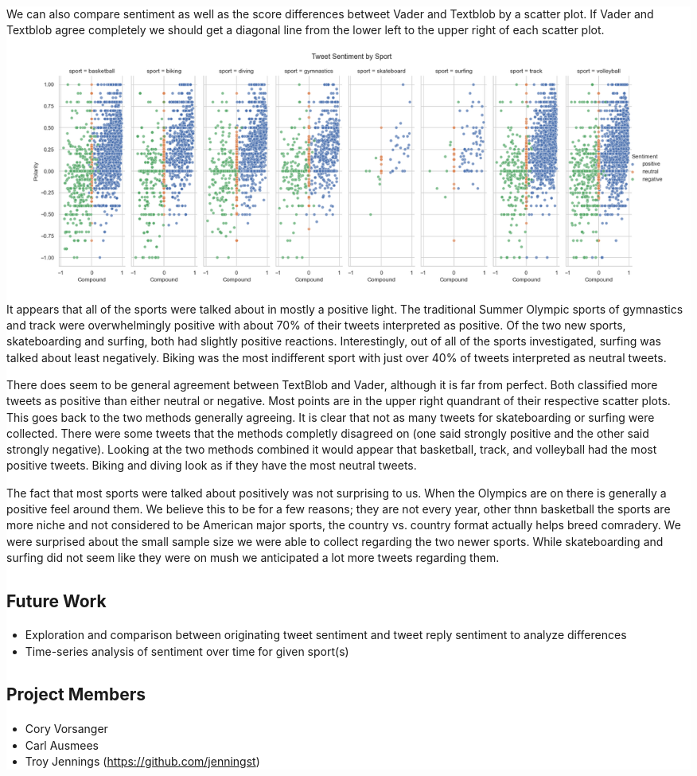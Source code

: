 We can also compare sentiment as well as the score differences betweet Vader and Textblob by a scatter plot. If Vader and Textblob agree completely we should get a diagonal line from the lower left to the upper right of each scatter plot.

<p align='center'>
  <img width='800' src='https://github.com/jenningst/olympic-tweet-sentiment-analysis/blob/main/plots/scatterplot-sentiment-by-sport.png'>
</p>

It appears that all of the sports were talked about in mostly a positive light. The traditional Summer Olympic sports of gymnastics and track were overwhelmingly positive with about 70% of their tweets interpreted as positive. Of the two new sports, skateboarding and surfing, both had slightly positive reactions. Interestingly, out of all of the sports investigated, surfing was talked about least negatively. Biking was the most indifferent sport with just over 40% of tweets interpreted as neutral tweets.

There does seem to be general agreement between TextBlob and Vader, although it is far from perfect. Both classified more tweets as positive than either neutral or negative. Most points are in the upper right quandrant of their respective scatter plots. This goes back to the two methods generally agreeing. It is clear that not as many tweets for skateboarding or surfing were collected. There were some tweets that the methods completly disagreed on (one said strongly positive and the other said strongly negative). Looking at the two methods combined it would appear that basketball, track, and volleyball had the most positive tweets. Biking and diving look as if they have the most neutral tweets.

The fact that most sports were talked about positively was not surprising to us. When the Olympics are on there is generally a positive feel around them. We believe this to be for a few reasons; they are not every year, other thnn basketball the sports are more niche and not considered to be American major sports, the country vs. country format actually helps breed comradery. We were surprised about the small sample size we were able to collect regarding the two newer sports. While skateboarding and surfing did not seem like they were on mush we anticipated a lot more tweets regarding them.

## Future Work
- Exploration and comparison between originating tweet sentiment and tweet reply sentiment to analyze differences
- Time-series analysis of sentiment over time for given sport(s)

## Project Members

- Cory Vorsanger
- Carl Ausmees
- Troy Jennings (https://github.com/jenningst)

